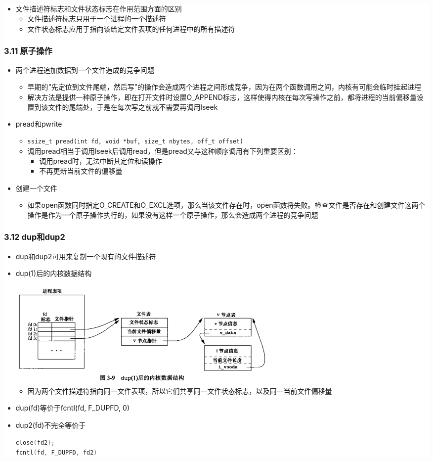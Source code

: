 - 文件描述符标志和文件状态标志在作用范围方面的区别
  - 文件描述符标志只用于一个进程的一个描述符
  - 文件状态标志应用于指向该给定文件表项的任何进程中的所有描述符

### 3.11 原子操作

- 两个进程追加数据到一个文件造成的竞争问题
  - 早期的“先定位到文件尾端，然后写”的操作会造成两个进程之间形成竞争，因为在两个函数调用之间，内核有可能会临时挂起进程
  - 解决方法是提供一种原子操作，即在打开文件时设置O_APPEND标志，这样使得内核在每次写操作之前，都将进程的当前偏移量设置到该文件的尾端处，于是在每次写之前就不需要再调用lseek

- pread和pwrite
  - `ssize_t pread(int fd, void *buf, size_t nbytes, off_t offset)`
  - 调用pread相当于调用lseek后调用read，但是pread又与这种顺序调用有下列重要区别：
    - 调用pread时，无法中断其定位和读操作
    - 不再更新当前文件的偏移量

- 创建一个文件
  - 如果open函数同时指定O_CREATE和O_EXCL选项，那么当该文件存在时，open函数将失败。检查文件是否存在和创建文件这两个操作是作为一个原子操作执行的，如果没有这样一个原子操作，那么会造成两个进程的竞争问题

### 3.12 dup和dup2

- dup和dup2可用来复制一个现有的文件描述符

- dup(1)后的内核数据结构

  <img src="images/dup(1)后的内核数据结构.png" alt="image-20191228162941665" style="zoom:50%;" />

  - 因为两个文件描述符指向同一文件表项，所以它们共享同一文件状态标志，以及同一当前文件偏移量

- dup(fd)等价于fcntl(fd, F_DUPFD, 0)

- dup2(fd)不完全等价于

  ```c
  close(fd2);
  fcntl(fd, F_DUPFD, fd2)
  ```
